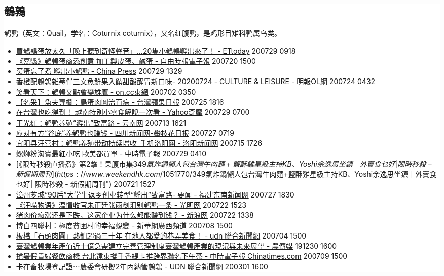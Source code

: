## 鵪鶉

鹌鹑（英文：Quail，学名：Coturnix coturnix），又名红腹鹑，是鸡形目雉科鹑属鸟类。
- [買鵪鶉蛋放太久「晚上聽到奇怪聲音」...20隻小鵪鶉孵出來了！ - ETtoday](https://www.ettoday.net/news/20200729/1771679.htm "買鵪鶉蛋放太久「晚上聽到奇怪聲音」...20隻小鵪鶉孵出來了！ - ETtoday") 200729 0918
- [《嘉縣》鵪鶉蛋商添創意 加工製皮蛋、鹹蛋 - 自由時報電子報](https://news.ltn.com.tw/news/life/paper/1387471 "《嘉縣》鵪鶉蛋商添創意 加工製皮蛋、鹹蛋 - 自由時報電子報") 200720 1500
- [买蛋忘了煮 孵出小鹌鹑 - China Press](https://www.chinapress.com.my/20200729/%E4%B9%B0%E8%9B%8B%E5%BF%98%E4%BA%86%E7%85%AE-%E5%AD%B5%E5%87%BA%E5%B0%8F%E9%B9%8C%E9%B9%91/ "买蛋忘了煮 孵出小鹌鹑 - China Press") 200729 1329
- [香橙配鵪鶉雜莓伴三文魚鮮果入饌甜酸醒胃新口味- 20200724 - CULTURE & LEISURE - 明報OL網](https://ol.mingpao.com/ldy/cultureleisure/dining/20200724/1595530604755/%E9%A6%99%E6%A9%99%E9%85%8D%E9%B5%AA%E9%B6%89-%E9%9B%9C%E8%8E%93%E4%BC%B4%E4%B8%89%E6%96%87%E9%AD%9A-%E9%AE%AE%E6%9E%9C%E5%85%A5%E9%A5%8C-%E7%94%9C%E9%85%B8%E9%86%92%E8%83%83%E6%96%B0%E5%8F%A3%E5%91%B3 "香橙配鵪鶉雜莓伴三文魚鮮果入饌甜酸醒胃新口味- 20200724 - CULTURE & LEISURE - 明報OL網") 200724 0432
- [笑看天下：鵪鶉又點會變雄鷹 - on.cc東網](https://hk.on.cc/hk/bkn/cnt/commentary/20200702/bkn-20200702000446299-0702_00832_001.html "笑看天下：鵪鶉又點會變雄鷹 - on.cc東網") 200702 0350
- [【名采】魚夫專欄：鳥蛋肉圓治百病 - 台灣蘋果日報](https://tw.appledaily.com/forum/20200725/7QA6J7C7NJVUXEQWZBXMSB5QQQ/ "【名采】魚夫專欄：鳥蛋肉圓治百病 - 台灣蘋果日報") 200725 1816
- [在台灣也吃得到！ 越南特別小零食解說一次看 - Yahoo奇摩](https://tw.mobi.yahoo.com/news/%E5%9C%A8%E5%8F%B0%E7%81%A3%E4%B9%9F%E5%90%83%E5%BE%97%E5%88%B0-%E8%B6%8A%E5%8D%97%E7%89%B9%E5%88%A5%E5%B0%8F%E9%9B%B6%E9%A3%9F%E8%A7%A3%E8%AA%AA-%E6%AC%A1%E7%9C%8B-230000641.html "在台灣也吃得到！ 越南特別小零食解說一次看 - Yahoo奇摩") 200729 0700
- [王光红：鹌鹑养殖“孵出”致富路 - 云南网](https://m.yunnan.cn/system/2020/07/13/030792841.shtml "王光红：鹌鹑养殖“孵出”致富路 - 云南网") 200713 1621
- [应对有方“谷底”养鹌鹑也赚钱 - 四川新闻网-攀枝花日报](http://lz.newssc.org/system/20200727/002969962.html "应对有方“谷底”养鹌鹑也赚钱 - 四川新闻网-攀枝花日报") 200727 0719
- [宜阳县汪营村：鹌鹑养殖带动持续增收_手机洛阳网 - 洛阳新闻网](http://news.lyd.com.cn/system/2020/07/15/031743727.shtml "宜阳县汪营村：鹌鹑养殖带动持续增收_手机洛阳网 - 洛阳新闻网") 200715 1726
- [螺螄粉淘寶最紅小吃 歐美都買單 - 中時電子報](https://www.chinatimes.com/newspapers/20200729000140-260302 "螺螄粉淘寶最紅小吃 歐美都買單 - 中時電子報") 200729 0410
- [《限時秒殺直播煮》第2擊！果腹市集$349氣炸鍋懶人包台灣牛肉麵+鹽酥雞星級主持KB、Yoshi余逸思坐鎮｜外賣食乜好| 限時秒殺 - 新假期周刊](https://www.weekendhk.com/1051770/%E9%99%90%E6%99%82%E7%A7%92%E6%AE%BA/%E9%99%90%E6%99%82%E7%A7%92%E6%AE%BA%E7%9B%B4%E6%92%AD%E7%85%AE-%E6%9E%9C%E8%85%B9%E5%B8%82%E9%9B%86-%E6%B0%A3%E7%82%B8%E9%8D%8B-%E5%A4%96%E8%B3%A3-%E9%A3%B2%E9%A3%9F%E5%84%AA%E6%83%A0/ "《限時秒殺直播煮》第2擊！果腹市集$349氣炸鍋懶人包台灣牛肉麵+鹽酥雞星級主持KB、Yoshi余逸思坐鎮｜外賣食乜好| 限時秒殺 - 新假期周刊") 200721 1527
- [漳州芗城“90后”大学生返乡创业转型“孵出”致富路- 要闻 - 福建东南新闻网](http://zzpd.fjsen.com/2020-07/27/content_30419849.htm "漳州芗城“90后”大学生返乡创业转型“孵出”致富路- 要闻 - 福建东南新闻网") 200727 1830
- [《汪喵物语》温情收官朱正廷张雨剑泪别鹌鹑一条 - 光明网](https://e.gmw.cn/2020-07/22/content_34018601.htm "《汪喵物语》温情收官朱正廷张雨剑泪别鹌鹑一条 - 光明网") 200722 1523
- [猪肉价疯涨还是下跌，这家企业为什么都能赚到钱？ - 新浪网](https://finance.sina.com.cn/roll/2020-07-22/doc-iivhuipn4447282.shtml "猪肉价疯涨还是下跌，这家企业为什么都能赚到钱？ - 新浪网") 200722 1338
- [博白四聯村：極度貧困村的幸福蛻變 - 新華網廣西頻道](http://big5.xinhuanet.com/gate/big5/www.gx.xinhuanet.com/newscenter/2020-07/08/c_1126209399.htm "博白四聯村：極度貧困村的幸福蛻變 - 新華網廣西頻道") 200708 1500
- [板橋「石頭肉圓」熱銷超過三十年 在地人都愛的巷弄美食！ - udn 聯合新聞網](https://udn.com/news/story/7205/4653007 "板橋「石頭肉圓」熱銷超過三十年 在地人都愛的巷弄美食！ - udn 聯合新聞網") 200704 1500
- [臺灣鵪鶉業年產值近十億急需建立完善管理制度臺灣鵪鶉產業的現況與未來展望 - 農傳媒](https://www.agriharvest.tw/archives/10908 "臺灣鵪鶉業年產值近十億急需建立完善管理制度臺灣鵪鶉產業的現況與未來展望 - 農傳媒") 191230 1600
- [搶暑假貴婦餐飲商機 台北遠東攜手香緹卡推跨界聯名下午茶 - 中時電子報 Chinatimes.com](https://www.chinatimes.com/realtimenews/20200709002336-260405 "搶暑假貴婦餐飲商機 台北遠東攜手香緹卡推跨界聯名下午茶 - 中時電子報 Chinatimes.com") 200709 1500
- [卡在畜牧場登記證⋯農委會研擬2年內納管鵪鶉 - UDN 聯合新聞網](https://udn.com/news/story/7266/4381739 "卡在畜牧場登記證⋯農委會研擬2年內納管鵪鶉 - UDN 聯合新聞網") 200301 1600
